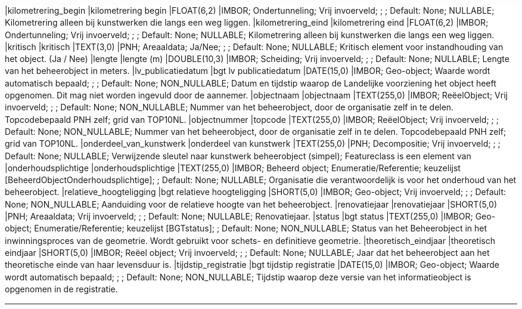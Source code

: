 |kilometrering_begin                       |kilometrering begin                         |FLOAT(6,2)                             |IMBOR; Ondertunneling; Vrij invoerveld; ; ; Default: None; NULLABLE; Kilometrering alleen bij kunstwerken die langs een weg liggen.
|kilometrering_eind                        |kilometrering eind                          |FLOAT(6,2)                             |IMBOR; Ondertunneling; Vrij invoerveld; ; ; Default: None; NULLABLE; Kilometrering alleen bij kunstwerken die langs een weg liggen.
|kritisch                                  |kritisch                                    |TEXT(3,0)                              |PNH; Areaaldata; Ja/Nee; ; ; Default: None; NULLABLE; Kritisch element voor instandhouding van het object. (Ja / Nee)
|lengte                                    |lengte (m)                                  |DOUBLE(10,3)                           |IMBOR; Scheiding; Vrij invoerveld; ; ; Default: None; NULLABLE; Lengte van het beheerobject in meters.
|lv_publicatiedatum                        |bgt lv publicatiedatum                      |DATE(15,0)                             |IMBOR; Geo-object; Waarde wordt automatisch bepaald; ; ; Default: None; NON_NULLABLE; Datum en tijdstip waarop de Landelijke voorziening het object heeft opgenomen. Dit mag niet worden ingevuld door de aannemer.
|objectnaam                                |objectnaam                                  |TEXT(255,0)                            |IMBOR; ReëelObject; Vrij invoerveld; ; ; Default: None; NON_NULLABLE; Nummer van het beheerobject, door de organisatie zelf in te delen. Topcodebepaald PNH zelf; grid van TOP10NL.
|objectnummer                              |topcode                                     |TEXT(255,0)                            |IMBOR; ReëelObject; Vrij invoerveld; ; ; Default: None; NON_NULLABLE; Nummer van het beheerobject, door de organisatie zelf in te delen. Topcodebepaald PNH zelf; grid van TOP10NL.
|onderdeel_van_kunstwerk                   |onderdeel van kunstwerk                     |TEXT(255,0)                            |PNH; Decompositie; Vrij invoerveld; ; ; Default: None; NULLABLE; Verwijzende sleutel naar kunstwerk beheerobject (simpel); Featureclass is een element van
|onderhoudsplichtige                       |onderhoudsplichtige                         |TEXT(255,0)                            |IMBOR; Beheerd object; Enumeratie/Referentie; keuzelijst [BeheerdObjectOnderhoudsplichtige]; ; Default: None; NULLABLE; Organisatie die verantwoordelijk is voor het onderhoud van het beheerobject.
|relatieve_hoogteligging                   |bgt relatieve hoogteligging                 |SHORT(5,0)                             |IMBOR; Geo-object; Vrij invoerveld; ; ; Default: None; NON_NULLABLE; Aanduiding voor de relatieve hoogte van het beheerobject.
|renovatiejaar                             |renovatiejaar                               |SHORT(5,0)                             |PNH; Areaaldata; Vrij invoerveld; ; ; Default: None; NULLABLE; Renovatiejaar.
|status                                    |bgt status                                  |TEXT(255,0)                            |IMBOR; Geo-object; Enumeratie/Referentie; keuzelijst [BGTstatus]; ; Default: None; NON_NULLABLE; Status van het Beheerobject in het inwinningsproces van de geometrie. Wordt gebruikt voor schets- en definitieve geometrie.
|theoretisch_eindjaar                      |theoretisch eindjaar                        |SHORT(5,0)                             |IMBOR; Reëel object; Vrij invoerveld; ; ; Default: None; NULLABLE; Jaar dat het beheerobject aan het theoretische einde van haar levensduur is.
|tijdstip_registratie                      |bgt tijdstip registratie                    |DATE(15,0)                             |IMBOR; Geo-object; Waarde wordt automatisch bepaald; ; ; Default: None; NON_NULLABLE; Tijdstip waarop deze versie van het informatieobject is opgenomen in de registratie.

***

